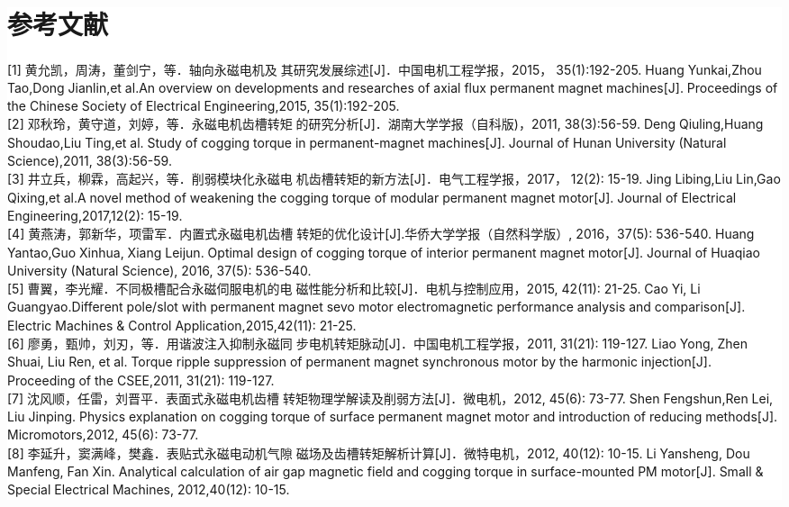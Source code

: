 # 参考文献

[1] 黄允凯，周涛，董剑宁，等．轴向永磁电机及 其研究发展综述[J]．中国电机工程学报，2015， 35(1):192-205. Huang Yunkai,Zhou Tao,Dong Jianlin,et al.An overview on developments and researches of axial flux permanent magnet machines[J]. Proceedings of the Chinese Society of Electrical Engineering,2015, 35(1):192-205.   
[2] 邓秋玲，黄守道，刘婷，等．永磁电机齿槽转矩 的研究分析[J]．湖南大学学报（自科版)，2011, 38(3):56-59. Deng Qiuling,Huang Shoudao,Liu Ting,et al. Study of cogging torque in permanent-magnet machines[J]. Journal of Hunan University (Natural Science),2011, 38(3):56-59.   
[3] 井立兵，柳霖，高起兴，等．削弱模块化永磁电 机齿槽转矩的新方法[J]．电气工程学报，2017， 12(2): 15-19. Jing Libing,Liu Lin,Gao Qixing,et al.A novel method of weakening the cogging torque of modular permanent magnet motor[J]. Journal of Electrical Engineering,2017,12(2): 15-19.   
[4] 黄燕涛，郭新华，项雷军．内置式永磁电机齿槽 转矩的优化设计[J].华侨大学学报（自然科学版）, 2016，37(5): 536-540. Huang Yantao,Guo Xinhua, Xiang Leijun. Optimal design of cogging torque of interior permanent magnet motor[J]. Journal of Huaqiao University (Natural Science), 2016, 37(5): 536-540.   
[5] 曹翼，李光耀．不同极槽配合永磁伺服电机的电 磁性能分析和比较[J]．电机与控制应用，2015, 42(11): 21-25. Cao Yi, Li Guangyao.Different pole/slot with permanent magnet sevo motor electromagnetic performance analysis and comparison[J]. Electric Machines & Control Application,2015,42(11): 21-25.   
[6] 廖勇，甄帅，刘刃，等．用谐波注入抑制永磁同 步电机转矩脉动[J]．中国电机工程学报，2011, 31(21): 119-127. Liao Yong, Zhen Shuai, Liu Ren, et al. Torque ripple suppression of permanent magnet synchronous motor by the harmonic injection[J]. Proceeding of the CSEE,2011, 31(21): 119-127.   
[7] 沈风顺，任雷，刘晋平．表面式永磁电机齿槽 转矩物理学解读及削弱方法[J]．微电机，2012, 45(6): 73-77. Shen Fengshun,Ren Lei, Liu Jinping. Physics explanation on cogging torque of surface permanent magnet motor and introduction of reducing methods[J]. Micromotors,2012, 45(6): 73-77.   
[8] 李延升，窦满峰，樊鑫．表贴式永磁电动机气隙 磁场及齿槽转矩解析计算[J]．微特电机，2012, 40(12): 10-15. Li Yansheng, Dou Manfeng, Fan Xin. Analytical calculation of air gap magnetic field and cogging torque in surface-mounted PM motor[J]. Small & Special Electrical Machines, 2012,40(12): 10-15.
